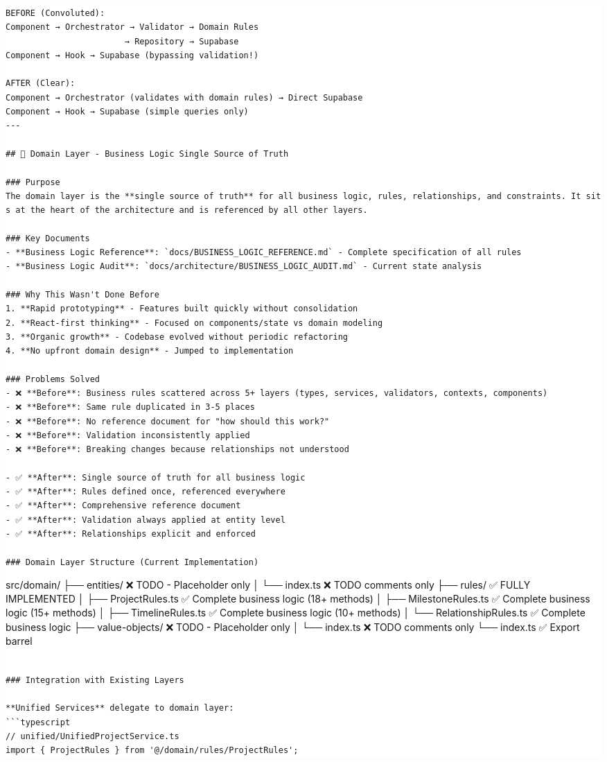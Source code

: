 ```
BEFORE (Convoluted):
Component → Orchestrator → Validator → Domain Rules
                        → Repository → Supabase
Component → Hook → Supabase (bypassing validation!)

AFTER (Clear):
Component → Orchestrator (validates with domain rules) → Direct Supabase
Component → Hook → Supabase (simple queries only)
---

## 🎯 Domain Layer - Business Logic Single Source of Truth

### Purpose
The domain layer is the **single source of truth** for all business logic, rules, relationships, and constraints. It sits at the heart of the architecture and is referenced by all other layers.

### Key Documents
- **Business Logic Reference**: `docs/BUSINESS_LOGIC_REFERENCE.md` - Complete specification of all rules
- **Business Logic Audit**: `docs/architecture/BUSINESS_LOGIC_AUDIT.md` - Current state analysis

### Why This Wasn't Done Before
1. **Rapid prototyping** - Features built quickly without consolidation
2. **React-first thinking** - Focused on components/state vs domain modeling
3. **Organic growth** - Codebase evolved without periodic refactoring
4. **No upfront domain design** - Jumped to implementation

### Problems Solved
- ❌ **Before**: Business rules scattered across 5+ layers (types, services, validators, contexts, components)
- ❌ **Before**: Same rule duplicated in 3-5 places
- ❌ **Before**: No reference document for "how should this work?"
- ❌ **Before**: Validation inconsistently applied
- ❌ **Before**: Breaking changes because relationships not understood

- ✅ **After**: Single source of truth for all business logic
- ✅ **After**: Rules defined once, referenced everywhere
- ✅ **After**: Comprehensive reference document
- ✅ **After**: Validation always applied at entity level
- ✅ **After**: Relationships explicit and enforced

### Domain Layer Structure (Current Implementation)

```
src/domain/
├── entities/                    ❌ TODO - Placeholder only
│   └── index.ts                ❌ TODO comments only
├── rules/                       ✅ FULLY IMPLEMENTED
│   ├── ProjectRules.ts         ✅ Complete business logic (18+ methods)
│   ├── MilestoneRules.ts       ✅ Complete business logic (15+ methods)
│   ├── TimelineRules.ts        ✅ Complete business logic (10+ methods)
│   └── RelationshipRules.ts    ✅ Complete business logic
├── value-objects/               ❌ TODO - Placeholder only
│   └── index.ts                ❌ TODO comments only
└── index.ts                     ✅ Export barrel
```

### Integration with Existing Layers

**Unified Services** delegate to domain layer:
```typescript
// unified/UnifiedProjectService.ts
import { ProjectRules } from '@/domain/rules/ProjectRules';
```